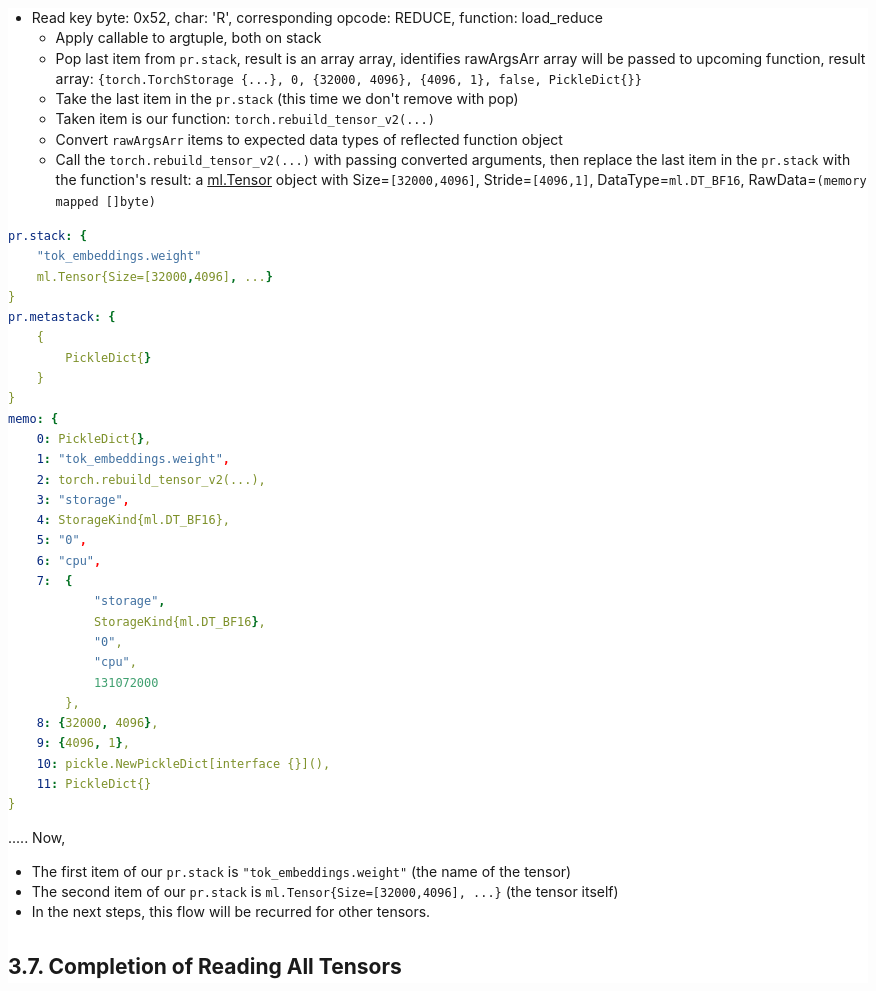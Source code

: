 * Read key byte: 0x52, char: 'R', corresponding opcode: REDUCE, function: load_reduce
    * Apply callable to argtuple, both on stack
    * Pop last item from ```pr.stack```, result is an array array, identifies rawArgsArr array will be passed to upcoming function, result array: ```{torch.TorchStorage {...}, 0, {32000, 4096}, {4096, 1}, false, PickleDict{}}```
    * Take the last item in the ```pr.stack``` (this time we don't remove with pop)
    * Taken item is our function: ```torch.rebuild_tensor_v2(...)```
    * Convert ```rawArgsArr``` items to expected data types of reflected function object
    * Call the ```torch.rebuild_tensor_v2(...)``` with passing converted arguments, then replace the last item in the ```pr.stack``` with the function's result: a [ml.Tensor](../src/ml/tensor.go) object with Size=```[32000,4096]```, Stride=```[4096,1]```, DataType=```ml.DT_BF16```, RawData=```(memory mapped []byte)```

```yaml
pr.stack: {
    "tok_embeddings.weight"
    ml.Tensor{Size=[32000,4096], ...}
}
pr.metastack: {
    {
        PickleDict{}
    }
}
memo: {
    0: PickleDict{},
    1: "tok_embeddings.weight",
    2: torch.rebuild_tensor_v2(...),
    3: "storage",
    4: StorageKind{ml.DT_BF16},
    5: "0",
    6: "cpu",
    7:  {
            "storage",
            StorageKind{ml.DT_BF16},
            "0",
            "cpu",
            131072000
        },
    8: {32000, 4096},
    9: {4096, 1},
    10: pickle.NewPickleDict[interface {}](),
    11: PickleDict{}
}
```

..... Now,<br>

* The first item of our ```pr.stack``` is ```"tok_embeddings.weight"``` (the name of the tensor)
* The second item of our  ```pr.stack``` is ```ml.Tensor{Size=[32000,4096], ...}``` (the tensor itself)
* In the next steps, this flow will be recurred for other tensors.

## **3.7. Completion of Reading All Tensors**
